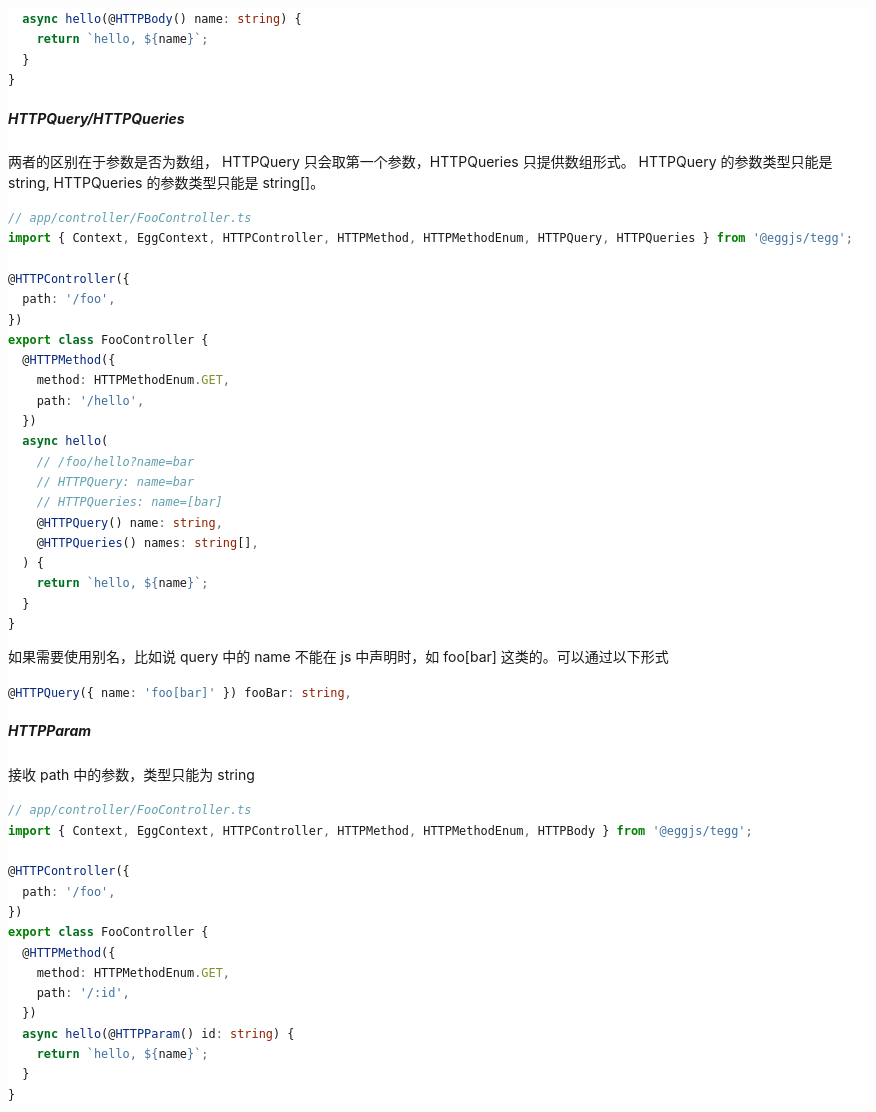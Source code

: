 ```ts
  async hello(@HTTPBody() name: string) {
    return `hello, ${name}`;
  }
}
```

##### HTTPQuery/HTTPQueries
两者的区别在于参数是否为数组， HTTPQuery 只会取第一个参数，HTTPQueries 只提供数组形式。
HTTPQuery 的参数类型只能是 string, HTTPQueries 的参数类型只能是 string[]。

```ts
// app/controller/FooController.ts
import { Context, EggContext, HTTPController, HTTPMethod, HTTPMethodEnum, HTTPQuery, HTTPQueries } from '@eggjs/tegg';

@HTTPController({
  path: '/foo',
})
export class FooController {
  @HTTPMethod({
    method: HTTPMethodEnum.GET,
    path: '/hello',
  })
  async hello(
    // /foo/hello?name=bar
    // HTTPQuery: name=bar
    // HTTPQueries: name=[bar]
    @HTTPQuery() name: string,
    @HTTPQueries() names: string[],
  ) {
    return `hello, ${name}`;
  }
}
```

如果需要使用别名，比如说 query 中的 name 不能在 js 中声明时，如 foo[bar] 这类的。可以通过以下形式

```ts
@HTTPQuery({ name: 'foo[bar]' }) fooBar: string,
```

##### HTTPParam
接收 path 中的参数，类型只能为 string

```ts
// app/controller/FooController.ts
import { Context, EggContext, HTTPController, HTTPMethod, HTTPMethodEnum, HTTPBody } from '@eggjs/tegg';

@HTTPController({
  path: '/foo',
})
export class FooController {
  @HTTPMethod({
    method: HTTPMethodEnum.GET,
    path: '/:id',
  })
  async hello(@HTTPParam() id: string) {
    return `hello, ${name}`;
  }
}
```
